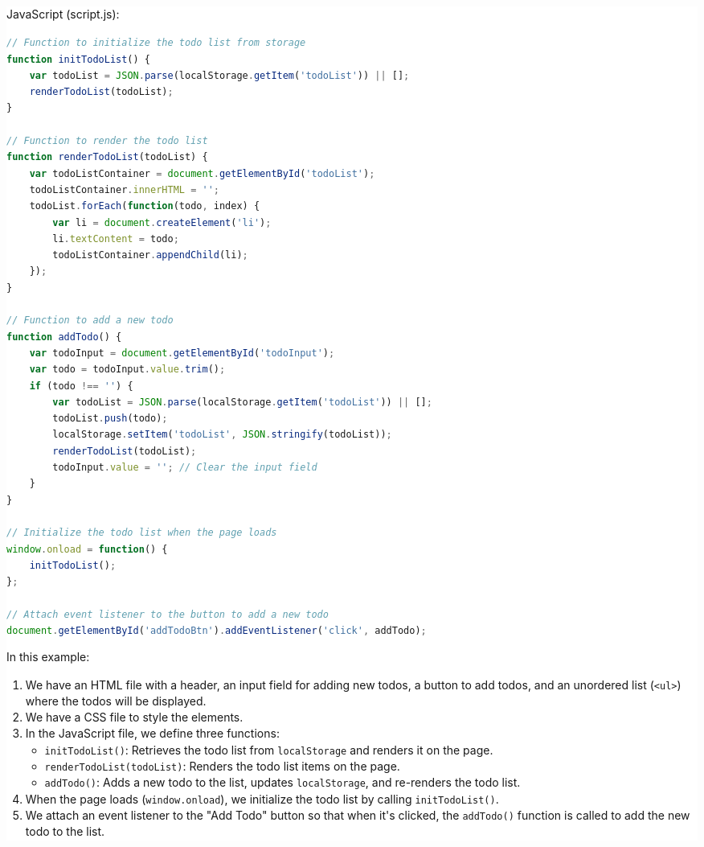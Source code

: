 ```css
```

JavaScript (script.js):
```javascript
// Function to initialize the todo list from storage
function initTodoList() {
    var todoList = JSON.parse(localStorage.getItem('todoList')) || [];
    renderTodoList(todoList);
}

// Function to render the todo list
function renderTodoList(todoList) {
    var todoListContainer = document.getElementById('todoList');
    todoListContainer.innerHTML = '';
    todoList.forEach(function(todo, index) {
        var li = document.createElement('li');
        li.textContent = todo;
        todoListContainer.appendChild(li);
    });
}

// Function to add a new todo
function addTodo() {
    var todoInput = document.getElementById('todoInput');
    var todo = todoInput.value.trim();
    if (todo !== '') {
        var todoList = JSON.parse(localStorage.getItem('todoList')) || [];
        todoList.push(todo);
        localStorage.setItem('todoList', JSON.stringify(todoList));
        renderTodoList(todoList);
        todoInput.value = ''; // Clear the input field
    }
}

// Initialize the todo list when the page loads
window.onload = function() {
    initTodoList();
};

// Attach event listener to the button to add a new todo
document.getElementById('addTodoBtn').addEventListener('click', addTodo);
```

In this example:

1. We have an HTML file with a header, an input field for adding new todos, a button to add todos, and an unordered list (`<ul>`) where the todos will be displayed.
2. We have a CSS file to style the elements.
3. In the JavaScript file, we define three functions:
   - `initTodoList()`: Retrieves the todo list from `localStorage` and renders it on the page.
   - `renderTodoList(todoList)`: Renders the todo list items on the page.
   - `addTodo()`: Adds a new todo to the list, updates `localStorage`, and re-renders the todo list.
4. When the page loads (`window.onload`), we initialize the todo list by calling `initTodoList()`.
5. We attach an event listener to the "Add Todo" button so that when it's clicked, the `addTodo()` function is called to add the new todo to the list.
